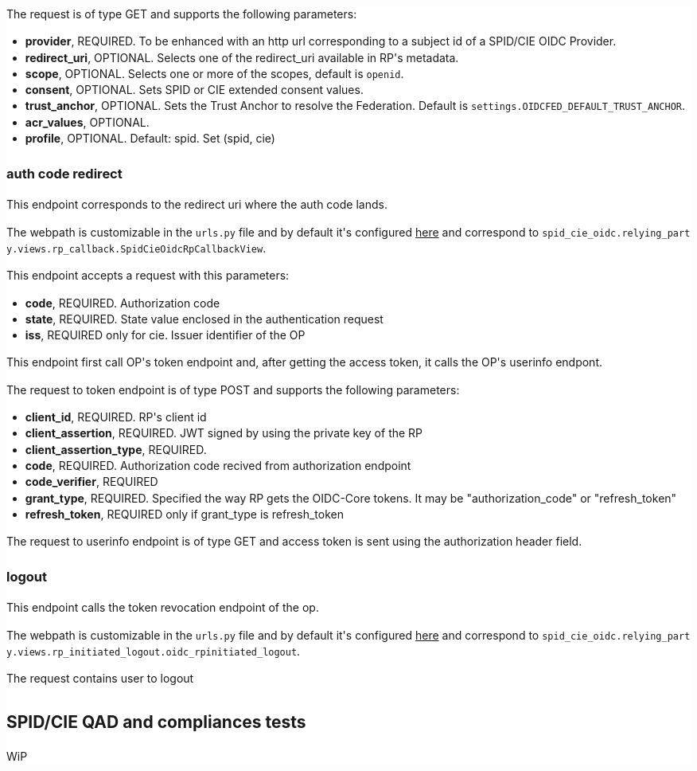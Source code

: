 The request is of type GET and supports the following parameters:

- __provider__, REQUIRED. To be enhanced with an http url corresponding to a subject id of a SPID/CIE OIDC Provider.
- __redirect_uri__, OPTIONAL. Selects one of the redirect_uri available in RP's metadata.
- __scope__, OPTIONAL. Selects one or more of the scopes, default is `openid`.
- __consent__, OPTIONAL. Sets SPID or CIE extended consent values.
- __trust_anchor__, OPTIONAL. Sets the Trust Anchor to resolve the Federation. Default is `settings.OIDCFED_DEFAULT_TRUST_ANCHOR`.
- __acr_values__, OPTIONAL.
- __profile__, OPTIONAL. Default: spid. Set (spid, cie)

### auth code redirect

This endpoint corresponds to the redirect uri where the auth code lands.

The webpath is customizable in the `urls.py` file and by default it's
configured [here](https://github.com/italia/spid-cie-oidc-django/blob/main/spid_cie_oidc/relying_party/urls.py#L19) 
and correspond to `spid_cie_oidc.relying_party.views.rp_callback.SpidCieOidcRpCallbackView`.

This endpoint accepts a request with this parameters:

- __code__, REQUIRED. Authorization code
- __state__, REQUIRED. State value enclosed in the authentication request
- __iss__, REQUIRED only for cie. Issuer identifier of the OP

This endpoint first call OP's token endpoint and, after getting the access token, it calls the OP's userinfo endpont.

The request to token endpoint is of type POST and supports the following parameters:

- __client_id__, REQUIRED. RP's client id
- __client_assertion__, REQUIRED. JWT signed by using the private key of the RP
- __client_assertion_type__, REQUIRED.
- __code__, REQUIRED. Authorization code recived from authorization endpoint
- __code_verifier__, REQUIRED
- __grant_type__, REQUIRED. Specified the way RP gets the OIDC-Core tokens. It may be "authorization_code" or "refresh_token"
- __refresh_token__, REQUIRED only if grant_type is refresh_token

The request to userinfo endpoint is of type GET and access token is sent using the authorization header field.


### logout

This endpoint calls the token revocation endpoint of the op.

The webpath is customizable in the `urls.py` file and by default it's
configured [here](https://github.com/italia/spid-cie-oidc-django/blob/main/spid_cie_oidc/relying_party/urls.py#L36) 
and correspond to `spid_cie_oidc.relying_party.views.rp_initiated_logout.oidc_rpinitiated_logout`.

The request contains user to logout

## SPID/CIE QAD and compliances tests

WiP
